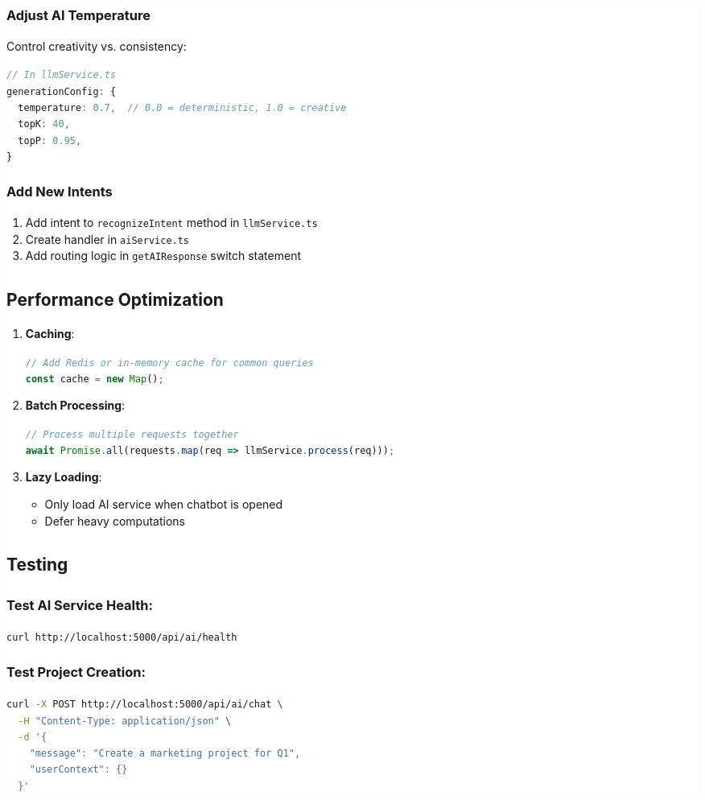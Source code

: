 ### Adjust AI Temperature

Control creativity vs. consistency:

```typescript
// In llmService.ts
generationConfig: {
  temperature: 0.7,  // 0.0 = deterministic, 1.0 = creative
  topK: 40,
  topP: 0.95,
}
```

### Add New Intents

1. Add intent to `recognizeIntent` method in `llmService.ts`
2. Create handler in `aiService.ts`
3. Add routing logic in `getAIResponse` switch statement

## Performance Optimization

1. **Caching**:
   ```typescript
   // Add Redis or in-memory cache for common queries
   const cache = new Map();
   ```

2. **Batch Processing**:
   ```typescript
   // Process multiple requests together
   await Promise.all(requests.map(req => llmService.process(req)));
   ```

3. **Lazy Loading**:
   - Only load AI service when chatbot is opened
   - Defer heavy computations

## Testing

### Test AI Service Health:
```bash
curl http://localhost:5000/api/ai/health
```

### Test Project Creation:
```bash
curl -X POST http://localhost:5000/api/ai/chat \
  -H "Content-Type: application/json" \
  -d '{
    "message": "Create a marketing project for Q1",
    "userContext": {}
  }'
```
